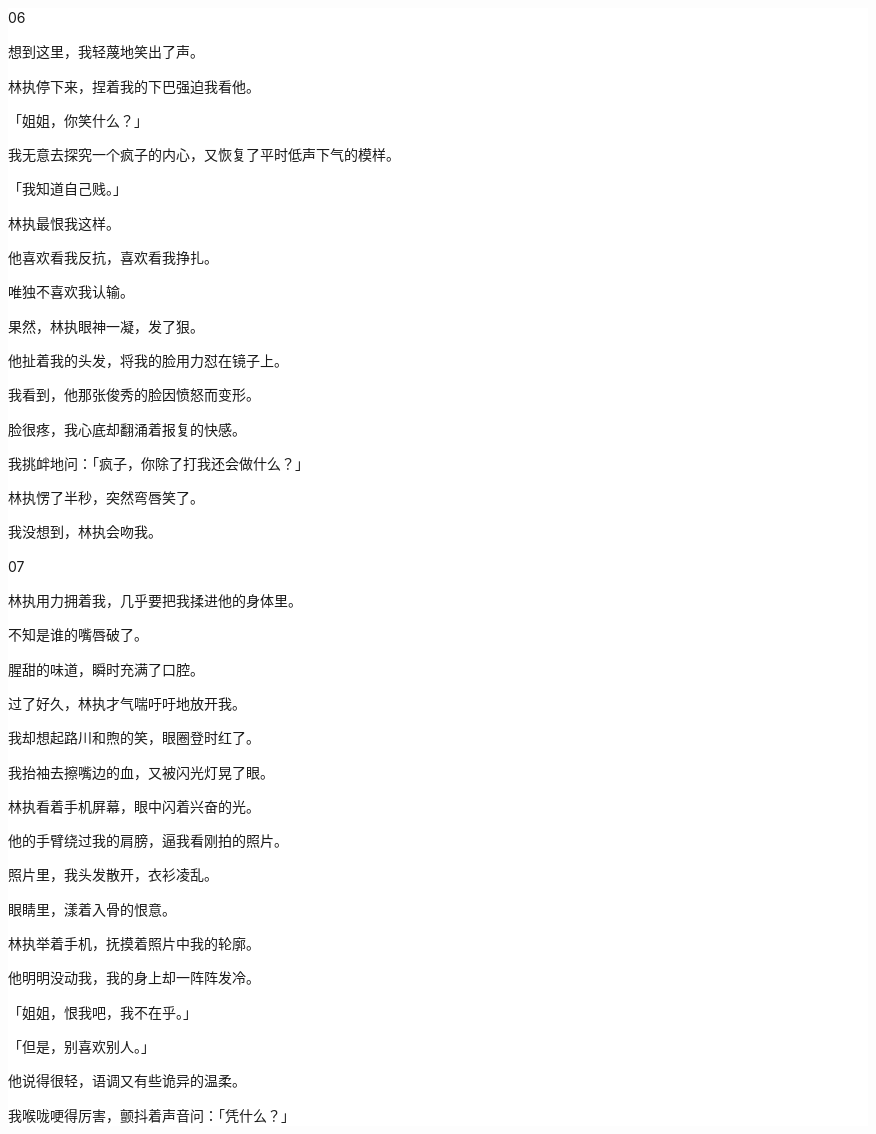 06

想到这里，我轻蔑地笑出了声。

林执停下来，捏着我的下巴强迫我看他。

「姐姐，你笑什么？」

我无意去探究一个疯子的内心，又恢复了平时低声下气的模样。

「我知道自己贱。」

林执最恨我这样。

他喜欢看我反抗，喜欢看我挣扎。

唯独不喜欢我认输。

果然，林执眼神一凝，发了狠。

他扯着我的头发，将我的脸用力怼在镜子上。

我看到，他那张俊秀的脸因愤怒而变形。

脸很疼，我心底却翻涌着报复的快感。

我挑衅地问：「疯子，你除了打我还会做什么？」

林执愣了半秒，突然弯唇笑了。

我没想到，林执会吻我。

07

林执用力拥着我，几乎要把我揉进他的身体里。

不知是谁的嘴唇破了。

腥甜的味道，瞬时充满了口腔。

过了好久，林执才气喘吁吁地放开我。

我却想起路川和煦的笑，眼圈登时红了。

我抬袖去擦嘴边的血，又被闪光灯晃了眼。

林执看着手机屏幕，眼中闪着兴奋的光。

他的手臂绕过我的肩膀，逼我看刚拍的照片。

照片里，我头发散开，衣衫凌乱。

眼睛里，漾着入骨的恨意。

林执举着手机，抚摸着照片中我的轮廓。

他明明没动我，我的身上却一阵阵发冷。

「姐姐，恨我吧，我不在乎。」

「但是，别喜欢别人。」

他说得很轻，语调又有些诡异的温柔。

我喉咙哽得厉害，颤抖着声音问：「凭什么？」
